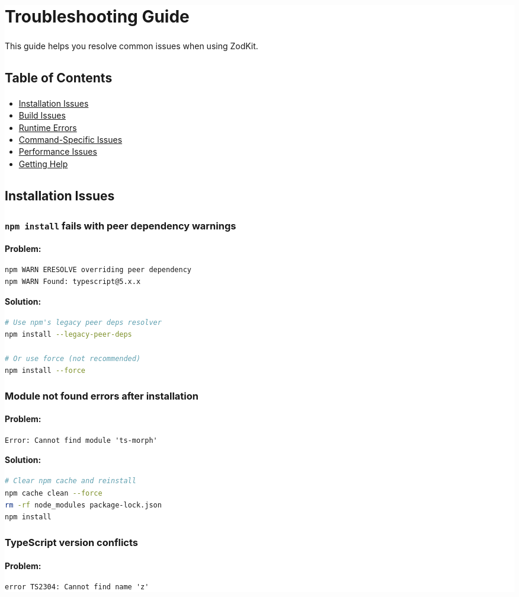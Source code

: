 # Troubleshooting Guide

This guide helps you resolve common issues when using ZodKit.

## Table of Contents

- [Installation Issues](#installation-issues)
- [Build Issues](#build-issues)
- [Runtime Errors](#runtime-errors)
- [Command-Specific Issues](#command-specific-issues)
- [Performance Issues](#performance-issues)
- [Getting Help](#getting-help)

## Installation Issues

### `npm install` fails with peer dependency warnings

**Problem:**
```
npm WARN ERESOLVE overriding peer dependency
npm WARN Found: typescript@5.x.x
```

**Solution:**
```bash
# Use npm's legacy peer deps resolver
npm install --legacy-peer-deps

# Or use force (not recommended)
npm install --force
```

### Module not found errors after installation

**Problem:**
```
Error: Cannot find module 'ts-morph'
```

**Solution:**
```bash
# Clear npm cache and reinstall
npm cache clean --force
rm -rf node_modules package-lock.json
npm install
```

### TypeScript version conflicts

**Problem:**
```
error TS2304: Cannot find name 'z'
```
